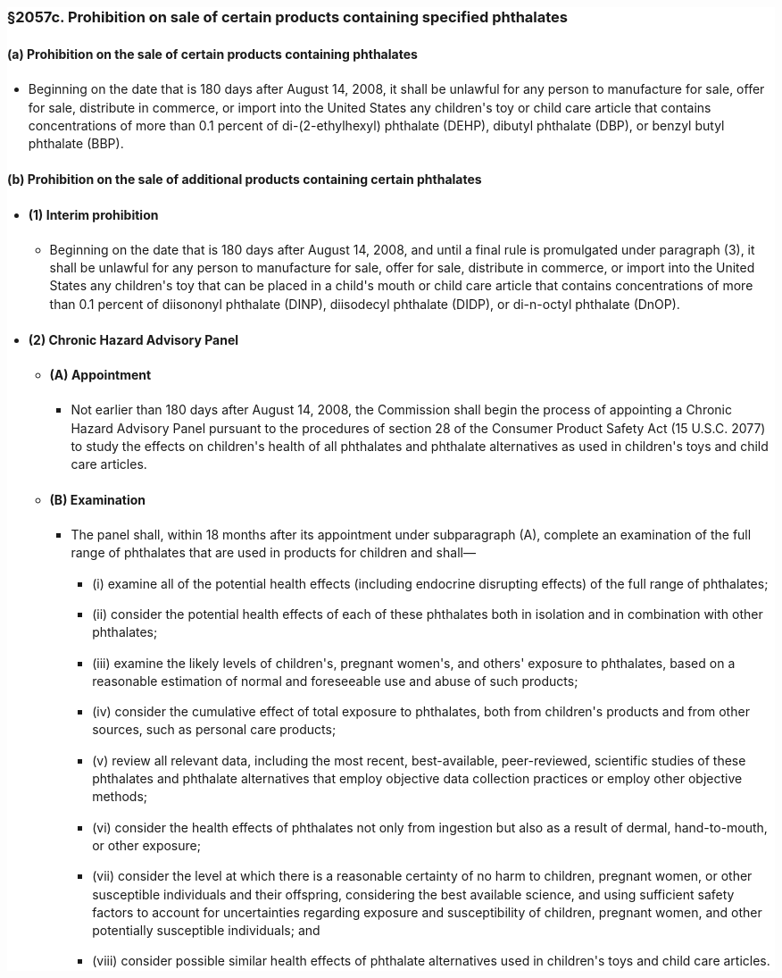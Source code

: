### §2057c. Prohibition on sale of certain products containing specified phthalates
#### (a) Prohibition on the sale of certain products containing phthalates
* Beginning on the date that is 180 days after August 14, 2008, it shall be unlawful for any person to manufacture for sale, offer for sale, distribute in commerce, or import into the United States any children's toy or child care article that contains concentrations of more than 0.1 percent of di-(2-ethylhexyl) phthalate (DEHP), dibutyl phthalate (DBP), or benzyl butyl phthalate (BBP).

#### (b) Prohibition on the sale of additional products containing certain phthalates
* #### (1) Interim prohibition
  * Beginning on the date that is 180 days after August 14, 2008, and until a final rule is promulgated under paragraph (3), it shall be unlawful for any person to manufacture for sale, offer for sale, distribute in commerce, or import into the United States any children's toy that can be placed in a child's mouth or child care article that contains concentrations of more than 0.1 percent of diisononyl phthalate (DINP), diisodecyl phthalate (DIDP), or di-n-octyl phthalate (DnOP).

* #### (2) Chronic Hazard Advisory Panel
  * #### (A) Appointment
    * Not earlier than 180 days after August 14, 2008, the Commission shall begin the process of appointing a Chronic Hazard Advisory Panel pursuant to the procedures of section 28 of the Consumer Product Safety Act (15 U.S.C. 2077) to study the effects on children's health of all phthalates and phthalate alternatives as used in children's toys and child care articles.

  * #### (B) Examination
    * The panel shall, within 18 months after its appointment under subparagraph (A), complete an examination of the full range of phthalates that are used in products for children and shall—

      * (i) examine all of the potential health effects (including endocrine disrupting effects) of the full range of phthalates;

      * (ii) consider the potential health effects of each of these phthalates both in isolation and in combination with other phthalates;

      * (iii) examine the likely levels of children's, pregnant women's, and others' exposure to phthalates, based on a reasonable estimation of normal and foreseeable use and abuse of such products;

      * (iv) consider the cumulative effect of total exposure to phthalates, both from children's products and from other sources, such as personal care products;

      * (v) review all relevant data, including the most recent, best-available, peer-reviewed, scientific studies of these phthalates and phthalate alternatives that employ objective data collection practices or employ other objective methods;

      * (vi) consider the health effects of phthalates not only from ingestion but also as a result of dermal, hand-to-mouth, or other exposure;

      * (vii) consider the level at which there is a reasonable certainty of no harm to children, pregnant women, or other susceptible individuals and their offspring, considering the best available science, and using sufficient safety factors to account for uncertainties regarding exposure and susceptibility of children, pregnant women, and other potentially susceptible individuals; and

      * (viii) consider possible similar health effects of phthalate alternatives used in children's toys and child care articles.
